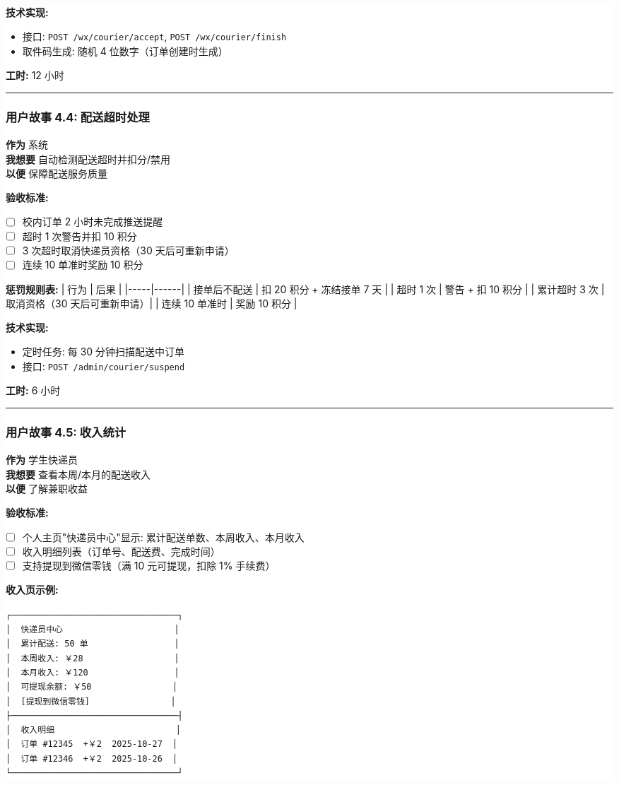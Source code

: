 **技术实现:**
- 接口: `POST /wx/courier/accept`, `POST /wx/courier/finish`
- 取件码生成: 随机 4 位数字（订单创建时生成）

**工时:** 12 小时

---

### 用户故事 4.4: 配送超时处理
**作为** 系统  
**我想要** 自动检测配送超时并扣分/禁用  
**以便** 保障配送服务质量  

**验收标准:**
- [ ] 校内订单 2 小时未完成推送提醒
- [ ] 超时 1 次警告并扣 10 积分
- [ ] 3 次超时取消快递员资格（30 天后可重新申请）
- [ ] 连续 10 单准时奖励 10 积分

**惩罚规则表:**
| 行为 | 后果 |
|-----|------|
| 接单后不配送 | 扣 20 积分 + 冻结接单 7 天 |
| 超时 1 次 | 警告 + 扣 10 积分 |
| 累计超时 3 次 | 取消资格（30 天后可重新申请）|
| 连续 10 单准时 | 奖励 10 积分 |

**技术实现:**
- 定时任务: 每 30 分钟扫描配送中订单
- 接口: `POST /admin/courier/suspend`

**工时:** 6 小时

---

### 用户故事 4.5: 收入统计
**作为** 学生快递员  
**我想要** 查看本周/本月的配送收入  
**以便** 了解兼职收益  

**验收标准:**
- [ ] 个人主页"快递员中心"显示: 累计配送单数、本周收入、本月收入
- [ ] 收入明细列表（订单号、配送费、完成时间）
- [ ] 支持提现到微信零钱（满 10 元可提现，扣除 1% 手续费）

**收入页示例:**
```
┌─────────────────────────────────┐
│  快递员中心                      │
│  累计配送: 50 单                 │
│  本周收入: ￥28                  │
│  本月收入: ￥120                 │
│  可提现余额: ￥50                │
│  [提现到微信零钱]                │
├─────────────────────────────────┤
│  收入明细                        │
│  订单 #12345  +￥2  2025-10-27  │
│  订单 #12346  +￥2  2025-10-26  │
└─────────────────────────────────┘
```
